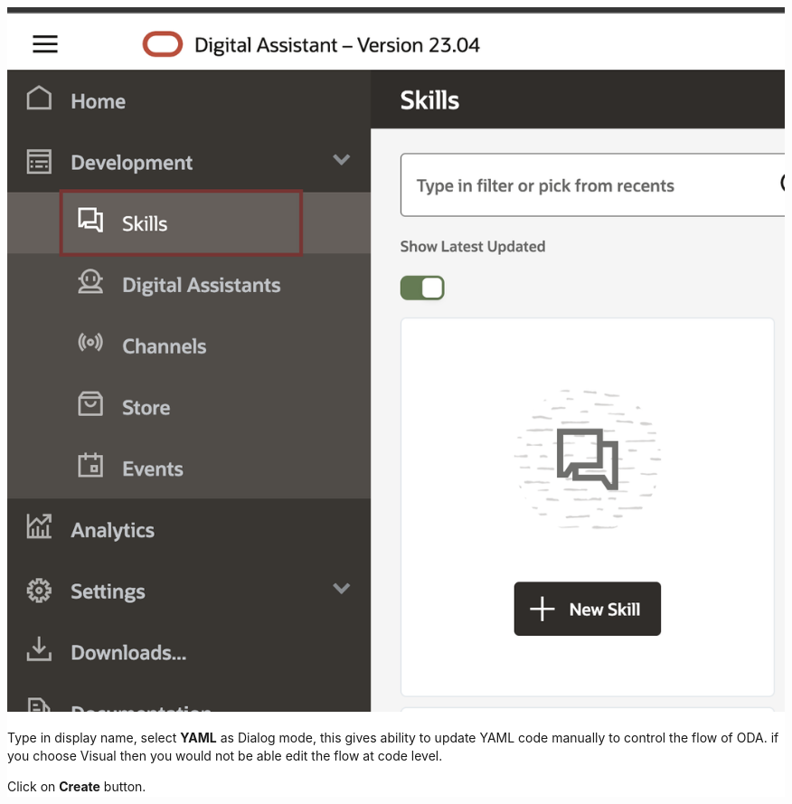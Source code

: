 ![ODA provisioned status](./images/create-skill-2.png " ")

Type in display name, select **YAML** as Dialog mode, this gives ability to update YAML code manually to control the flow of ODA. if you choose Visual then you would not be able edit the flow at code level.

Click on **Create** button.
